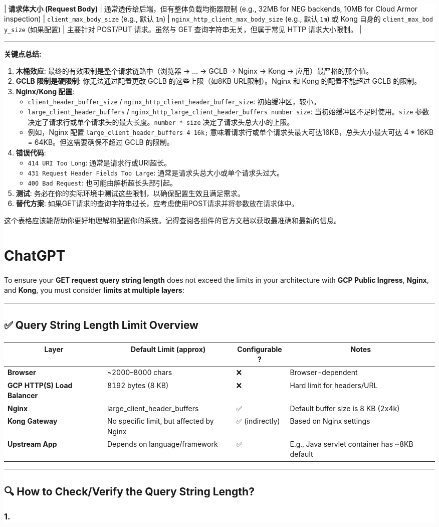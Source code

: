 | **请求体大小 (Request Body)**  | 通常透传给后端，但有整体负载均衡器限制 (e.g., 32MB for NEG backends, 10MB for Cloud Armor inspection) | `client_max_body_size` (e.g., 默认 `1m`)                                                                    | `nginx_http_client_max_body_size` (e.g., 默认 `1m`) 或 Kong 自身的 `client_max_body_size` (如果配置)             | 主要针对 POST/PUT 请求。虽然与 GET 查询字符串无关，但属于常见 HTTP 请求大小限制。                                                                                                                                                                                                                                                                    |

---

**关键点总结:**

1.  **木桶效应**: 最终的有效限制是整个请求链路中（浏览器 -> ... -> GCLB -> Nginx -> Kong -> 应用）最严格的那个值。
2.  **GCLB 限制是硬限制**: 你无法通过配置更改 GCLB 的这些上限（如8KB URL限制）。Nginx 和 Kong 的配置不能超过 GCLB 的限制。
3.  **Nginx/Kong 配置**:
    *   `client_header_buffer_size` / `nginx_http_client_header_buffer_size`: 初始缓冲区，较小。
    *   `large_client_header_buffers` / `nginx_http_large_client_header_buffers number size`: 当初始缓冲区不足时使用。`size` 参数决定了请求行或单个请求头的最大长度。`number * size` 决定了请求头总大小的上限。
    *   例如，Nginx 配置 `large_client_header_buffers 4 16k;` 意味着请求行或单个请求头最大可达16KB，总头大小最大可达 4 * 16KB = 64KB。但这需要确保不超过 GCLB 的限制。
4.  **错误代码**:
    *   `414 URI Too Long`: 通常是请求行或URI超长。
    *   `431 Request Header Fields Too Large`: 通常是请求头总大小或单个请求头过大。
    *   `400 Bad Request`: 也可能由解析超长头部引起。
5.  **测试**: 务必在你的实际环境中测试这些限制，以确保配置生效且满足需求。
6.  **替代方案**: 如果GET请求的查询字符串过长，应考虑使用POST请求并将参数放在请求体中。

这个表格应该能帮助你更好地理解和配置你的系统。记得查阅各组件的官方文档以获取最准确和最新的信息。



# ChatGPT  
To ensure your **GET request query string length** does not exceed the limits in your architecture with **GCP Public Ingress**, **Nginx**, and **Kong**, you must consider **limits at multiple layers**:

---

## **✅ Query String Length Limit Overview**

| **Layer**                     | **Default Limit (approx)**               | **Configurable?** | **Notes**                                     |
| ----------------------------- | ---------------------------------------- | ----------------- | --------------------------------------------- |
| **Browser**                   | ~2000–8000 chars                         | ❌                 | Browser-dependent                             |
| **GCP HTTP(S) Load Balancer** | 8192 bytes (8 KB)                        | ❌                 | Hard limit for headers/URL                    |
| **Nginx**                     | large_client_header_buffers              | ✅                 | Default buffer size is 8 KB (2x4k)            |
| **Kong Gateway**              | No specific limit, but affected by Nginx | ✅ (indirectly)    | Based on Nginx settings                       |
| **Upstream App**              | Depends on language/framework            | ✅                 | E.g., Java servlet container has ~8KB default |

---

## **🔍 How to Check/Verify the Query String Length?**

  

### **1.** 
